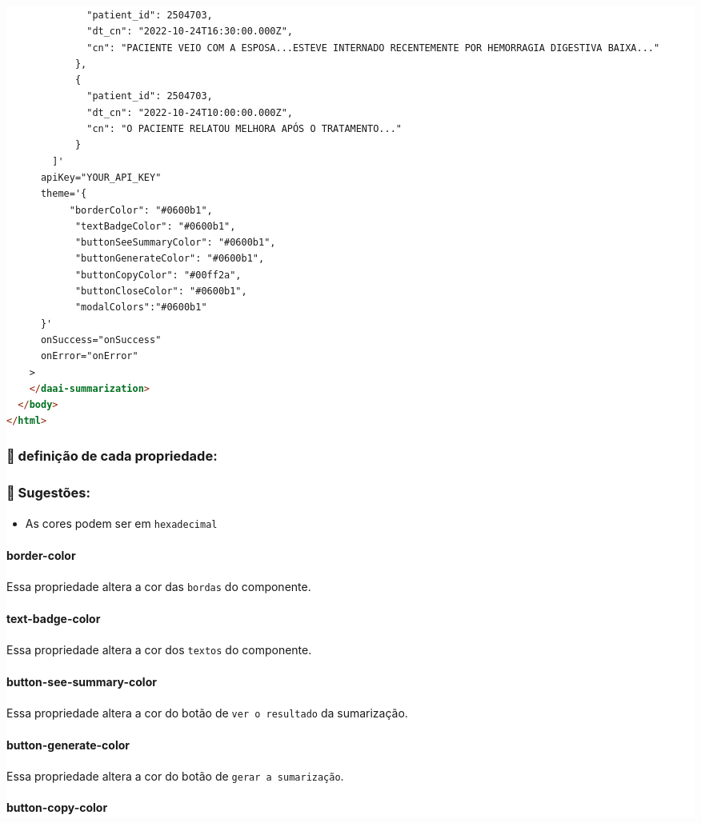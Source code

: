 ```html
              "patient_id": 2504703,
              "dt_cn": "2022-10-24T16:30:00.000Z",
              "cn": "PACIENTE VEIO COM A ESPOSA...ESTEVE INTERNADO RECENTEMENTE POR HEMORRAGIA DIGESTIVA BAIXA..."
            },
            {
              "patient_id": 2504703,
              "dt_cn": "2022-10-24T10:00:00.000Z",
              "cn": "O PACIENTE RELATOU MELHORA APÓS O TRATAMENTO..."
            }
        ]'
      apiKey="YOUR_API_KEY"
      theme='{
           "borderColor": "#0600b1",
            "textBadgeColor": "#0600b1",
            "buttonSeeSummaryColor": "#0600b1",
            "buttonGenerateColor": "#0600b1",
            "buttonCopyColor": "#00ff2a",
            "buttonCloseColor": "#0600b1",
            "modalColors":"#0600b1"
      }'
      onSuccess="onSuccess"
      onError="onError"
    >
    </daai-summarization>
  </body>
</html>
```

### 🔎 definição de cada propriedade:

### 📎 Sugestões:

- As cores podem ser em `hexadecimal`

#### border-color

Essa propriedade altera a cor das `bordas` do componente.

#### text-badge-color

Essa propriedade altera a cor dos `textos` do componente.

#### button-see-summary-color

Essa propriedade altera a cor do botão de `ver o resultado` da sumarização.

#### button-generate-color

Essa propriedade altera a cor do botão de `gerar a sumarização`.

#### button-copy-color
